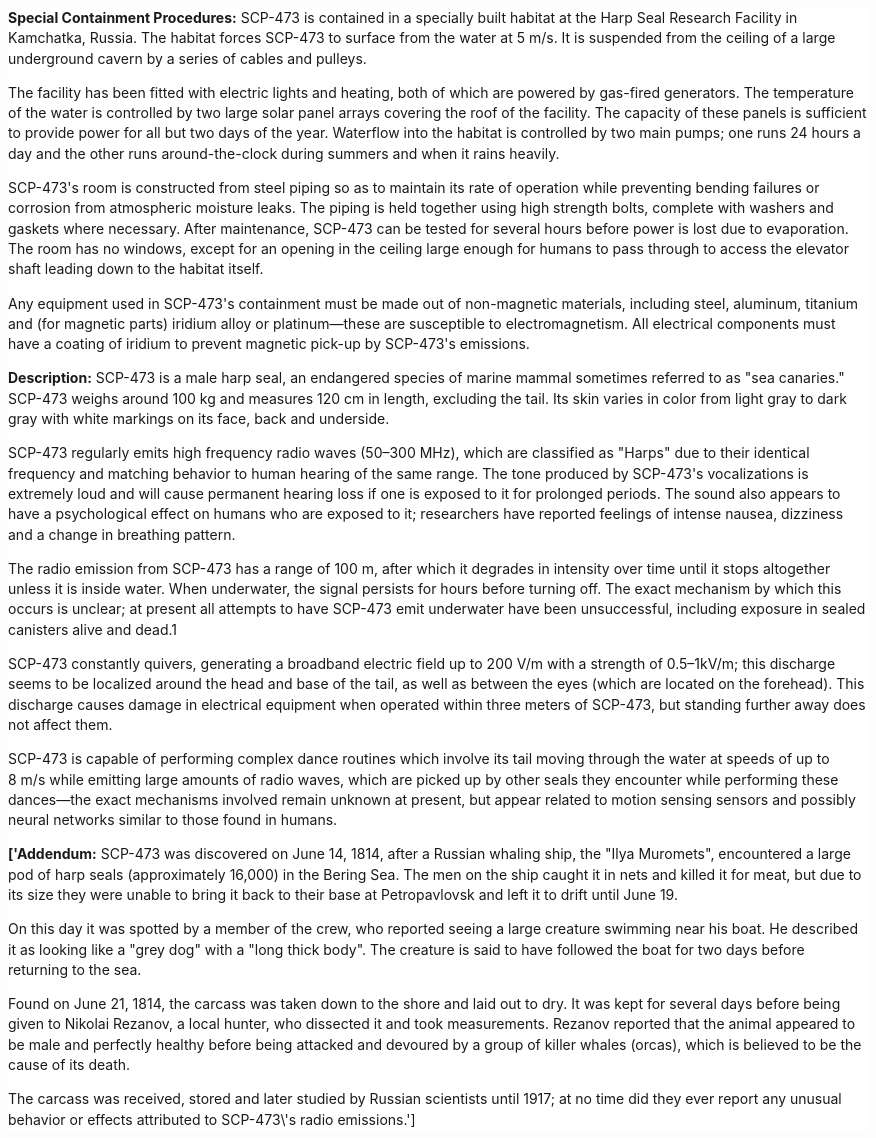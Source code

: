 <p><strong>Special Containment Procedures:</strong> SCP-473 is contained in a specially built habitat at the Harp Seal Research Facility in Kamchatka, Russia. The habitat forces SCP-473 to surface from the water at 5 m/s. It is suspended from the ceiling of a large underground cavern by a series of cables and pulleys.</p><p>The facility has been fitted with electric lights and heating, both of which are powered by gas-fired generators. The temperature of the water is controlled by two large solar panel arrays covering the roof of the facility. The capacity of these panels is sufficient to provide power for all but two days of the year. Waterflow into the habitat is controlled by two main pumps; one runs 24 hours a day and the other runs around-the-clock during summers and when it rains heavily.</p><p>SCP-473's room is constructed from steel piping so as to maintain its rate of operation while preventing bending failures or corrosion from atmospheric moisture leaks. The piping is held together using high strength bolts, complete with washers and gaskets where necessary. After maintenance, SCP-473 can be tested for several hours before power is lost due to evaporation. The room has no windows, except for an opening in the ceiling large enough for humans to pass through to access the elevator shaft leading down to the habitat itself.</p><p>Any equipment used in SCP-473's containment must be made out of non-magnetic materials, including steel, aluminum, titanium and (for magnetic parts) iridium alloy or platinum—these are susceptible to electromagnetism. All electrical components must have a coating of iridium to prevent magnetic pick-up by SCP-473's emissions.</p>
<p><strong>Description:</strong> SCP-473 is a male harp seal, an endangered species of marine mammal sometimes referred to as "sea canaries." SCP-473 weighs around 100 kg and measures 120 cm in length, excluding the tail. Its skin varies in color from light gray to dark gray with white markings on its face, back and underside.</p><p>SCP-473 regularly emits high frequency radio waves (50–300 MHz), which are classified as "Harps" due to their identical frequency and matching behavior to human hearing of the same range. The tone produced by SCP-473's vocalizations is extremely loud and will cause permanent hearing loss if one is exposed to it for prolonged periods. The sound also appears to have a psychological effect on humans who are exposed to it; researchers have reported feelings of intense nausea, dizziness and a change in breathing pattern.</p><p>The radio emission from SCP-473 has a range of 100 m, after which it degrades in intensity over time until it stops altogether unless it is inside water. When underwater, the signal persists for hours before turning off. The exact mechanism by which this occurs is unclear; at present all attempts to have SCP-473 emit underwater have been unsuccessful, including exposure in sealed canisters alive and dead.1</p><p>SCP-473 constantly quivers, generating a broadband electric field up to 200 V/m with a strength of 0.5–1kV/m; this discharge seems to be localized around the head and base of the tail, as well as between the eyes (which are located on the forehead). This discharge causes damage in electrical equipment when operated within three meters of SCP-473, but standing further away does not affect them.</p><p>SCP-473 is capable of performing complex dance routines which involve its tail moving through the water at speeds of up to 8 m/s while emitting large amounts of radio waves, which are picked up by other seals they encounter while performing these dances—the exact mechanisms involved remain unknown at present, but appear related to motion sensing sensors and possibly neural networks similar to those found in humans.</p>
<p> <strong>['Addendum:</strong> SCP-473 was discovered on June 14, 1814, after a Russian whaling ship, the "Ilya Muromets", encountered a large pod of harp seals (approximately 16,000) in the Bering Sea. The men on the ship caught it in nets and killed it for meat, but due to its size they were unable to bring it back to their base at Petropavlovsk and left it to drift until June 19.</p><p>On this day it was spotted by a member of the crew, who reported seeing a large creature swimming near his boat. He described it as looking like a "grey dog" with a "long thick body". The creature is said to have followed the boat for two days before returning to the sea.</p><p>Found on June 21, 1814, the carcass was taken down to the shore and laid out to dry. It was kept for several days before being given to Nikolai Rezanov, a local hunter, who dissected it and took measurements. Rezanov reported that the animal appeared to be male and perfectly healthy before being attacked and devoured by a group of killer whales (orcas), which is believed to be the cause of its death.</p><p>The carcass was received, stored and later studied by Russian scientists until 1917; at no time did they ever report any unusual behavior or effects attributed to SCP-473\'s radio emissions.']</p>

<div class="footer-wikiwalk-nav">
<div style="text-align: center;">
</div>
</div>
</div>
</div>
</div>